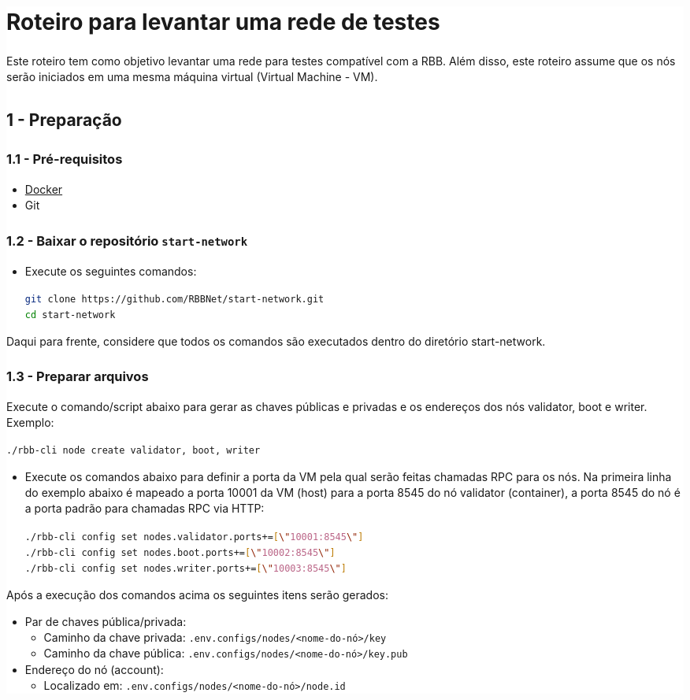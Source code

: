 
# Roteiro para levantar uma rede de testes

Este roteiro tem como objetivo levantar uma rede para testes compatível com a RBB. Além disso, este roteiro assume que os nós serão iniciados em uma mesma máquina virtual (Virtual Machine - VM).

## 1 - Preparação

### 1.1 - Pré-requisitos

- [Docker](https://www.docker.com/products/docker-desktop/)
- Git

### 1.2 - Baixar o repositório `start-network`

- Execute os seguintes comandos:

  ```bash
  git clone https://github.com/RBBNet/start-network.git
  cd start-network
  
  ```

Daqui para frente, considere que todos os comandos são executados dentro do diretório start-network.

### 1.3 - Preparar arquivos

Execute o comando/script abaixo para gerar as chaves públicas e privadas e os endereços dos nós validator, boot e writer. Exemplo:

```bash
./rbb-cli node create validator, boot, writer

```

- Execute os comandos abaixo para definir a porta da VM pela qual serão feitas chamadas RPC para os nós. Na primeira linha do exemplo abaixo é mapeado a porta 10001 da VM (host) para a porta 8545 do nó validator (container), a porta 8545 do nó é a porta padrão para chamadas RPC via HTTP:

    ```bash
    ./rbb-cli config set nodes.validator.ports+=[\"10001:8545\"]
    ./rbb-cli config set nodes.boot.ports+=[\"10002:8545\"]
    ./rbb-cli config set nodes.writer.ports+=[\"10003:8545\"]
    
    ```

Após a execução dos comandos acima os seguintes itens serão gerados:

- Par de chaves pública/privada:
  - Caminho da chave privada: `.env.configs/nodes/<nome-do-nó>/key`
  - Caminho da chave pública: `.env.configs/nodes/<nome-do-nó>/key.pub`
- Endereço do nó (account):
  - Localizado em: `.env.configs/nodes/<nome-do-nó>/node.id`

